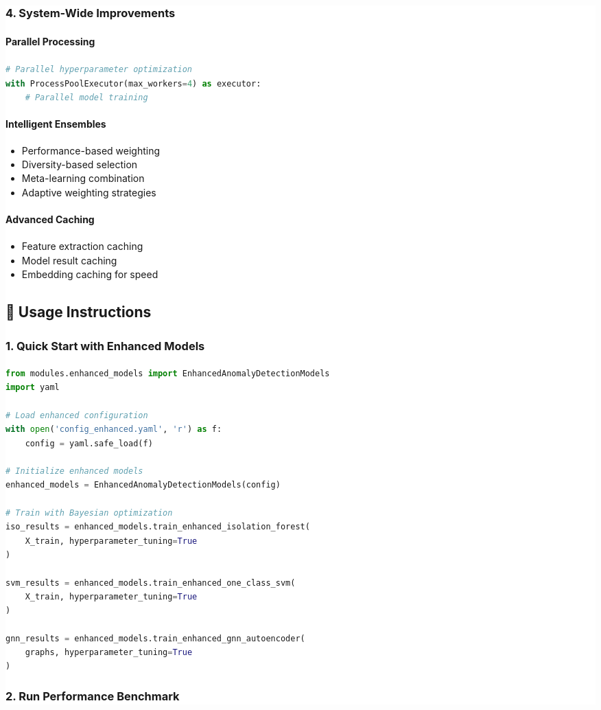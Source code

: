 ### **4. System-Wide Improvements**

#### **Parallel Processing**
```python
# Parallel hyperparameter optimization
with ProcessPoolExecutor(max_workers=4) as executor:
    # Parallel model training
```

#### **Intelligent Ensembles**
- Performance-based weighting
- Diversity-based selection
- Meta-learning combination
- Adaptive weighting strategies

#### **Advanced Caching**
- Feature extraction caching
- Model result caching
- Embedding caching for speed

## 🚀 Usage Instructions

### **1. Quick Start with Enhanced Models**

```python
from modules.enhanced_models import EnhancedAnomalyDetectionModels
import yaml

# Load enhanced configuration
with open('config_enhanced.yaml', 'r') as f:
    config = yaml.safe_load(f)

# Initialize enhanced models
enhanced_models = EnhancedAnomalyDetectionModels(config)

# Train with Bayesian optimization
iso_results = enhanced_models.train_enhanced_isolation_forest(
    X_train, hyperparameter_tuning=True
)

svm_results = enhanced_models.train_enhanced_one_class_svm(
    X_train, hyperparameter_tuning=True
)

gnn_results = enhanced_models.train_enhanced_gnn_autoencoder(
    graphs, hyperparameter_tuning=True
)
```

### **2. Run Performance Benchmark**
